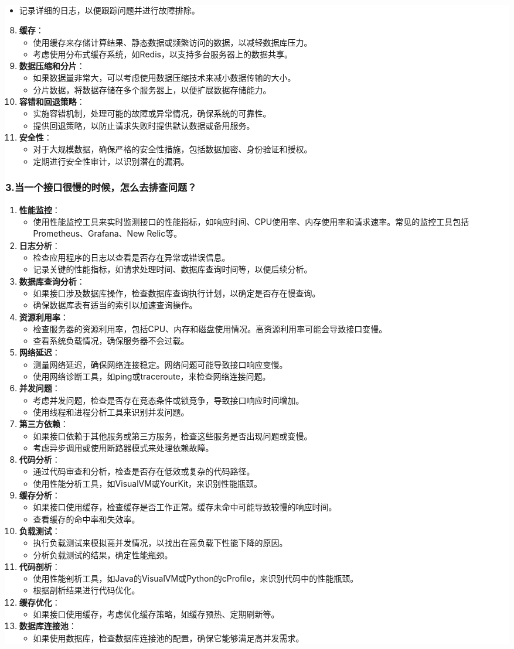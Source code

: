    - 记录详细的日志，以便跟踪问题并进行故障排除。
8. **缓存**：
   - 使用缓存来存储计算结果、静态数据或频繁访问的数据，以减轻数据库压力。
   - 考虑使用分布式缓存系统，如Redis，以支持多台服务器上的数据共享。
9. **数据压缩和分片**：
   - 如果数据量非常大，可以考虑使用数据压缩技术来减小数据传输的大小。
   - 分片数据，将数据存储在多个服务器上，以便扩展数据存储能力。
10. **容错和回退策略**：
    - 实施容错机制，处理可能的故障或异常情况，确保系统的可靠性。
    - 提供回退策略，以防止请求失败时提供默认数据或备用服务。
11. **安全性**：
    - 对于大规模数据，确保严格的安全性措施，包括数据加密、身份验证和授权。
    - 定期进行安全性审计，以识别潜在的漏洞。

### 3.当一个接口很慢的时候，怎么去排查问题？

1. **性能监控**：
   - 使用性能监控工具来实时监测接口的性能指标，如响应时间、CPU使用率、内存使用率和请求速率。常见的监控工具包括Prometheus、Grafana、New Relic等。
2. **日志分析**：
   - 检查应用程序的日志以查看是否存在异常或错误信息。
   - 记录关键的性能指标，如请求处理时间、数据库查询时间等，以便后续分析。
3. **数据库查询分析**：
   - 如果接口涉及数据库操作，检查数据库查询执行计划，以确定是否存在慢查询。
   - 确保数据库表有适当的索引以加速查询操作。
4. **资源利用率**：
   - 检查服务器的资源利用率，包括CPU、内存和磁盘使用情况。高资源利用率可能会导致接口变慢。
   - 查看系统负载情况，确保服务器不会过载。
5. **网络延迟**：
   - 测量网络延迟，确保网络连接稳定。网络问题可能导致接口响应变慢。
   - 使用网络诊断工具，如ping或traceroute，来检查网络连接问题。
6. **并发问题**：
   - 考虑并发问题，检查是否存在竞态条件或锁竞争，导致接口响应时间增加。
   - 使用线程和进程分析工具来识别并发问题。
7. **第三方依赖**：
   - 如果接口依赖于其他服务或第三方服务，检查这些服务是否出现问题或变慢。
   - 考虑异步调用或使用断路器模式来处理依赖故障。
8. **代码分析**：
   - 通过代码审查和分析，检查是否存在低效或复杂的代码路径。
   - 使用性能分析工具，如VisualVM或YourKit，来识别性能瓶颈。
9. **缓存分析**：
   - 如果接口使用缓存，检查缓存是否工作正常。缓存未命中可能导致较慢的响应时间。
   - 查看缓存的命中率和失效率。
10. **负载测试**：
    - 执行负载测试来模拟高并发情况，以找出在高负载下性能下降的原因。
    - 分析负载测试的结果，确定性能瓶颈。
11. **代码剖析**：
    - 使用性能剖析工具，如Java的VisualVM或Python的cProfile，来识别代码中的性能瓶颈。
    - 根据剖析结果进行代码优化。
12. **缓存优化**：
    - 如果接口使用缓存，考虑优化缓存策略，如缓存预热、定期刷新等。
13. **数据库连接池**：
    - 如果使用数据库，检查数据库连接池的配置，确保它能够满足高并发需求。
